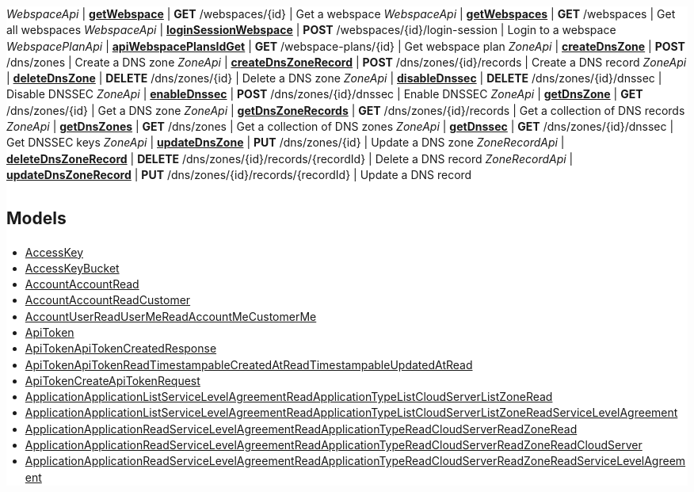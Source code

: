 *WebspaceApi* | [**getWebspace**](docs/Api/WebspaceApi.md#getwebspace) | **GET** /webspaces/{id} | Get a webspace
*WebspaceApi* | [**getWebspaces**](docs/Api/WebspaceApi.md#getwebspaces) | **GET** /webspaces | Get all webspaces
*WebspaceApi* | [**loginSessionWebspace**](docs/Api/WebspaceApi.md#loginsessionwebspace) | **POST** /webspaces/{id}/login-session | Login to a webspace
*WebspacePlanApi* | [**apiWebspacePlansIdGet**](docs/Api/WebspacePlanApi.md#apiwebspaceplansidget) | **GET** /webspace-plans/{id} | Get webspace plan
*ZoneApi* | [**createDnsZone**](docs/Api/ZoneApi.md#creatednszone) | **POST** /dns/zones | Create a DNS zone
*ZoneApi* | [**createDnsZoneRecord**](docs/Api/ZoneApi.md#creatednszonerecord) | **POST** /dns/zones/{id}/records | Create a DNS record
*ZoneApi* | [**deleteDnsZone**](docs/Api/ZoneApi.md#deletednszone) | **DELETE** /dns/zones/{id} | Delete a DNS zone
*ZoneApi* | [**disableDnssec**](docs/Api/ZoneApi.md#disablednssec) | **DELETE** /dns/zones/{id}/dnssec | Disable DNSSEC
*ZoneApi* | [**enableDnssec**](docs/Api/ZoneApi.md#enablednssec) | **POST** /dns/zones/{id}/dnssec | Enable DNSSEC
*ZoneApi* | [**getDnsZone**](docs/Api/ZoneApi.md#getdnszone) | **GET** /dns/zones/{id} | Get a DNS zone
*ZoneApi* | [**getDnsZoneRecords**](docs/Api/ZoneApi.md#getdnszonerecords) | **GET** /dns/zones/{id}/records | Get a collection of DNS records
*ZoneApi* | [**getDnsZones**](docs/Api/ZoneApi.md#getdnszones) | **GET** /dns/zones | Get a collection of DNS zones
*ZoneApi* | [**getDnssec**](docs/Api/ZoneApi.md#getdnssec) | **GET** /dns/zones/{id}/dnssec | Get DNSSEC keys
*ZoneApi* | [**updateDnsZone**](docs/Api/ZoneApi.md#updatednszone) | **PUT** /dns/zones/{id} | Update a DNS zone
*ZoneRecordApi* | [**deleteDnsZoneRecord**](docs/Api/ZoneRecordApi.md#deletednszonerecord) | **DELETE** /dns/zones/{id}/records/{recordId} | Delete a DNS record
*ZoneRecordApi* | [**updateDnsZoneRecord**](docs/Api/ZoneRecordApi.md#updatednszonerecord) | **PUT** /dns/zones/{id}/records/{recordId} | Update a DNS record

## Models

- [AccessKey](docs/Model/AccessKey.md)
- [AccessKeyBucket](docs/Model/AccessKeyBucket.md)
- [AccountAccountRead](docs/Model/AccountAccountRead.md)
- [AccountAccountReadCustomer](docs/Model/AccountAccountReadCustomer.md)
- [AccountUserReadUserMeReadAccountMeCustomerMe](docs/Model/AccountUserReadUserMeReadAccountMeCustomerMe.md)
- [ApiToken](docs/Model/ApiToken.md)
- [ApiTokenApiTokenCreatedResponse](docs/Model/ApiTokenApiTokenCreatedResponse.md)
- [ApiTokenApiTokenReadTimestampableCreatedAtReadTimestampableUpdatedAtRead](docs/Model/ApiTokenApiTokenReadTimestampableCreatedAtReadTimestampableUpdatedAtRead.md)
- [ApiTokenCreateApiTokenRequest](docs/Model/ApiTokenCreateApiTokenRequest.md)
- [ApplicationApplicationListServiceLevelAgreementReadApplicationTypeListCloudServerListZoneRead](docs/Model/ApplicationApplicationListServiceLevelAgreementReadApplicationTypeListCloudServerListZoneRead.md)
- [ApplicationApplicationListServiceLevelAgreementReadApplicationTypeListCloudServerListZoneReadServiceLevelAgreement](docs/Model/ApplicationApplicationListServiceLevelAgreementReadApplicationTypeListCloudServerListZoneReadServiceLevelAgreement.md)
- [ApplicationApplicationReadServiceLevelAgreementReadApplicationTypeReadCloudServerReadZoneRead](docs/Model/ApplicationApplicationReadServiceLevelAgreementReadApplicationTypeReadCloudServerReadZoneRead.md)
- [ApplicationApplicationReadServiceLevelAgreementReadApplicationTypeReadCloudServerReadZoneReadCloudServer](docs/Model/ApplicationApplicationReadServiceLevelAgreementReadApplicationTypeReadCloudServerReadZoneReadCloudServer.md)
- [ApplicationApplicationReadServiceLevelAgreementReadApplicationTypeReadCloudServerReadZoneReadServiceLevelAgreement](docs/Model/ApplicationApplicationReadServiceLevelAgreementReadApplicationTypeReadCloudServerReadZoneReadServiceLevelAgreement.md)